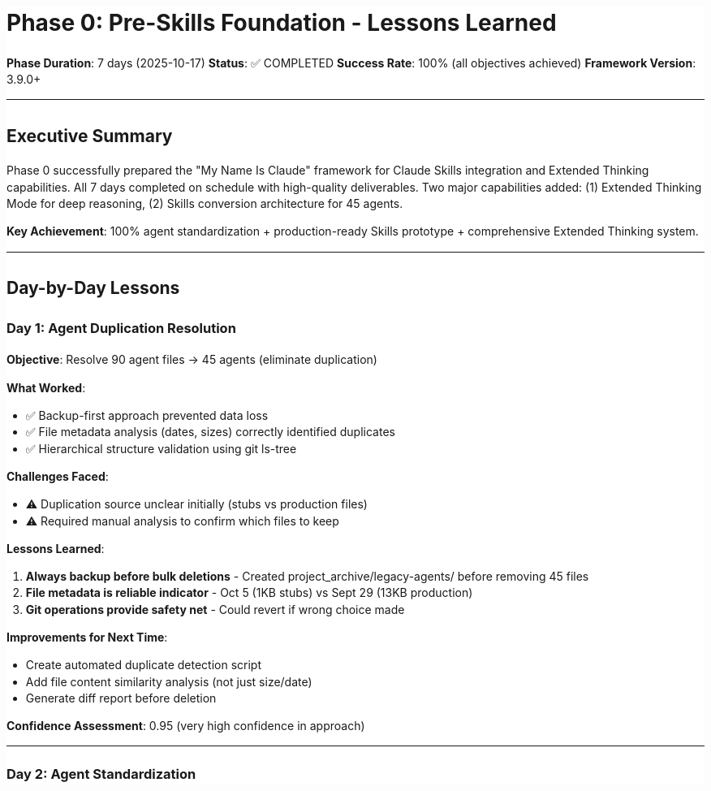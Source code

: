 # Phase 0: Pre-Skills Foundation - Lessons Learned

**Phase Duration**: 7 days (2025-10-17)
**Status**: ✅ COMPLETED
**Success Rate**: 100% (all objectives achieved)
**Framework Version**: 3.9.0+

---

## Executive Summary

Phase 0 successfully prepared the "My Name Is Claude" framework for Claude Skills integration and Extended Thinking capabilities. All 7 days completed on schedule with high-quality deliverables. Two major capabilities added: (1) Extended Thinking Mode for deep reasoning, (2) Skills conversion architecture for 45 agents.

**Key Achievement**: 100% agent standardization + production-ready Skills prototype + comprehensive Extended Thinking system.

---

## Day-by-Day Lessons

### **Day 1: Agent Duplication Resolution**

**Objective**: Resolve 90 agent files → 45 agents (eliminate duplication)

**What Worked**:
- ✅ Backup-first approach prevented data loss
- ✅ File metadata analysis (dates, sizes) correctly identified duplicates
- ✅ Hierarchical structure validation using git ls-tree

**Challenges Faced**:
- ⚠️ Duplication source unclear initially (stubs vs production files)
- ⚠️ Required manual analysis to confirm which files to keep

**Lessons Learned**:
1. **Always backup before bulk deletions** - Created project_archive/legacy-agents/ before removing 45 files
2. **File metadata is reliable indicator** - Oct 5 (1KB stubs) vs Sept 29 (13KB production)
3. **Git operations provide safety net** - Could revert if wrong choice made

**Improvements for Next Time**:
- Create automated duplicate detection script
- Add file content similarity analysis (not just size/date)
- Generate diff report before deletion

**Confidence Assessment**: 0.95 (very high confidence in approach)

---

### **Day 2: Agent Standardization**

